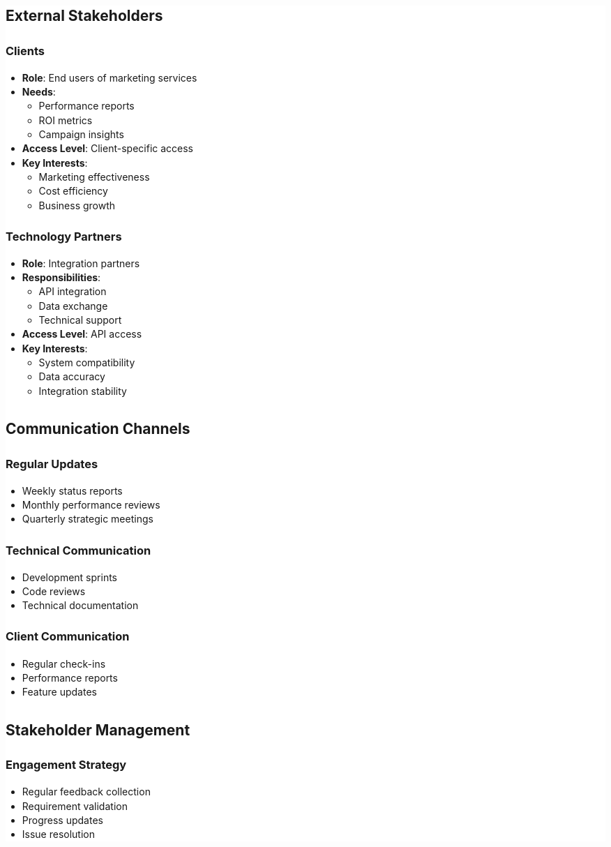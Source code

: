 ## External Stakeholders

### Clients
- **Role**: End users of marketing services
- **Needs**:
  - Performance reports
  - ROI metrics
  - Campaign insights
- **Access Level**: Client-specific access
- **Key Interests**:
  - Marketing effectiveness
  - Cost efficiency
  - Business growth

### Technology Partners
- **Role**: Integration partners
- **Responsibilities**:
  - API integration
  - Data exchange
  - Technical support
- **Access Level**: API access
- **Key Interests**:
  - System compatibility
  - Data accuracy
  - Integration stability

## Communication Channels

### Regular Updates
- Weekly status reports
- Monthly performance reviews
- Quarterly strategic meetings

### Technical Communication
- Development sprints
- Code reviews
- Technical documentation

### Client Communication
- Regular check-ins
- Performance reports
- Feature updates

## Stakeholder Management

### Engagement Strategy
- Regular feedback collection
- Requirement validation
- Progress updates
- Issue resolution

